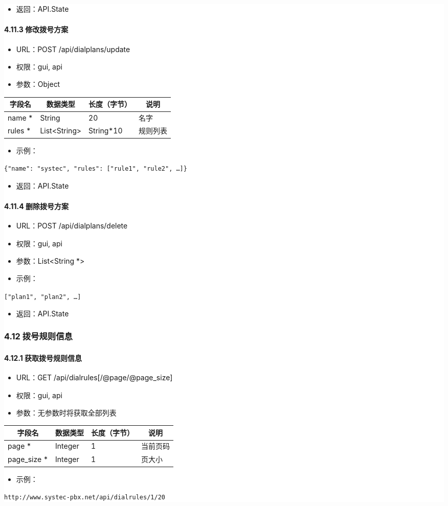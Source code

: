 - 返回：API.State

#### 4.11.3 修改拨号方案

- URL：POST /api/dialplans/update

- 权限：gui, api

- 参数：Object

| 字段名   | 数据类型       | 长度（字节） | 说明     |
|----------|----------------|--------------|----------|
| name \*  | String         | 20           | 名字     |
| rules \* | List\<String\> | String\*10   | 规则列表 |

- 示例：

```
{"name": "systec", "rules": ["rule1", "rule2", …]}
```

- 返回：API.State

#### 4.11.4 删除拨号方案

- URL：POST /api/dialplans/delete

- 权限：gui, api

- 参数：List\<String \*\>

- 示例：

```
["plan1", "plan2", …]
```

- 返回：API.State

### 4.12 拨号规则信息

#### 4.12.1 获取拨号规则信息

- URL：GET /api/dialrules[/@page/@page\_size]

- 权限：gui, api

- 参数：无参数时将获取全部列表

| 字段名        | 数据类型 | 长度（字节） | 说明     |
|---------------|----------|--------------|----------|
| page \*       | Integer  | 1            | 当前页码 |
| page\_size \* | Integer  | 1            | 页大小   |

- 示例：

```
http://www.systec-pbx.net/api/dialrules/1/20
```
